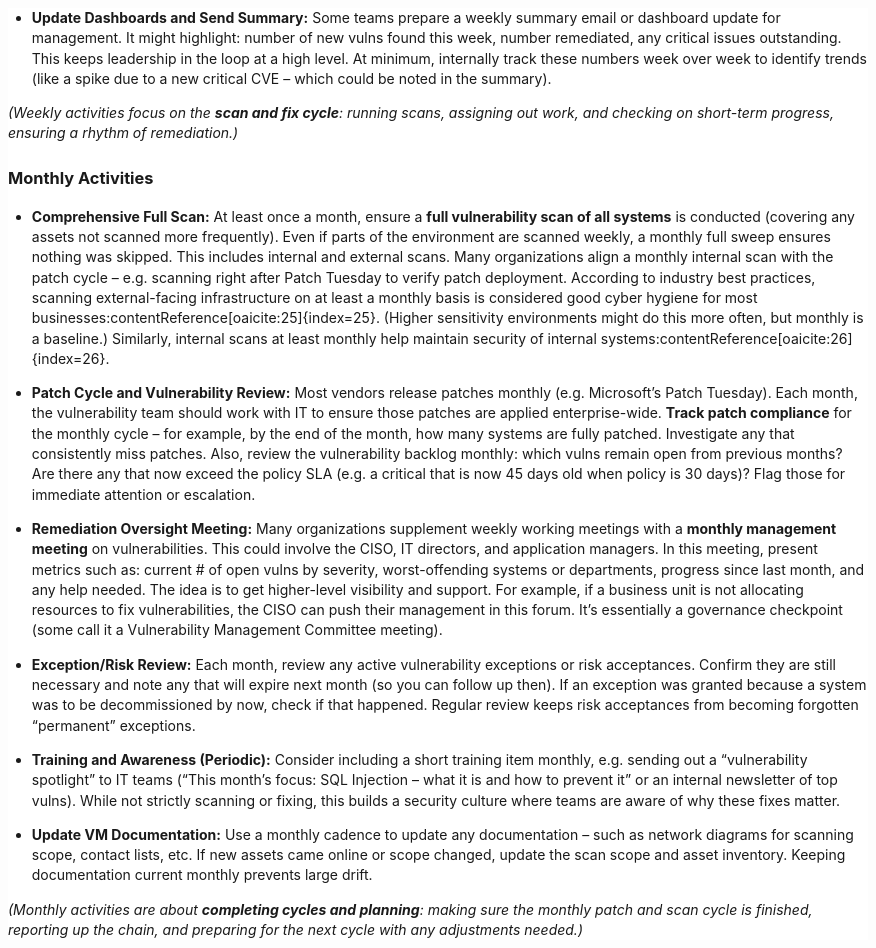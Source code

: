 - **Update Dashboards and Send Summary:** Some teams prepare a weekly summary email or dashboard update for management. It might highlight: number of new vulns found this week, number remediated, any critical issues outstanding. This keeps leadership in the loop at a high level. At minimum, internally track these numbers week over week to identify trends (like a spike due to a new critical CVE – which could be noted in the summary).

*(Weekly activities focus on the **scan and fix cycle**: running scans, assigning out work, and checking on short-term progress, ensuring a rhythm of remediation.)*

### Monthly Activities

- **Comprehensive Full Scan:** At least once a month, ensure a **full vulnerability scan of all systems** is conducted (covering any assets not scanned more frequently). Even if parts of the environment are scanned weekly, a monthly full sweep ensures nothing was skipped. This includes internal and external scans. Many organizations align a monthly internal scan with the patch cycle – e.g. scanning right after Patch Tuesday to verify patch deployment. According to industry best practices, scanning external-facing infrastructure on at least a monthly basis is considered good cyber hygiene for most businesses:contentReference[oaicite:25]{index=25}. (Higher sensitivity environments might do this more often, but monthly is a baseline.) Similarly, internal scans at least monthly help maintain security of internal systems:contentReference[oaicite:26]{index=26}.

- **Patch Cycle and Vulnerability Review:** Most vendors release patches monthly (e.g. Microsoft’s Patch Tuesday). Each month, the vulnerability team should work with IT to ensure those patches are applied enterprise-wide. **Track patch compliance** for the monthly cycle – for example, by the end of the month, how many systems are fully patched. Investigate any that consistently miss patches. Also, review the vulnerability backlog monthly: which vulns remain open from previous months? Are there any that now exceed the policy SLA (e.g. a critical that is now 45 days old when policy is 30 days)? Flag those for immediate attention or escalation.

- **Remediation Oversight Meeting:** Many organizations supplement weekly working meetings with a **monthly management meeting** on vulnerabilities. This could involve the CISO, IT directors, and application managers. In this meeting, present metrics such as: current # of open vulns by severity, worst-offending systems or departments, progress since last month, and any help needed. The idea is to get higher-level visibility and support. For example, if a business unit is not allocating resources to fix vulnerabilities, the CISO can push their management in this forum. It’s essentially a governance checkpoint (some call it a Vulnerability Management Committee meeting).

- **Exception/Risk Review:** Each month, review any active vulnerability exceptions or risk acceptances. Confirm they are still necessary and note any that will expire next month (so you can follow up then). If an exception was granted because a system was to be decommissioned by now, check if that happened. Regular review keeps risk acceptances from becoming forgotten “permanent” exceptions.

- **Training and Awareness (Periodic):** Consider including a short training item monthly, e.g. sending out a “vulnerability spotlight” to IT teams (“This month’s focus: SQL Injection – what it is and how to prevent it” or an internal newsletter of top vulns). While not strictly scanning or fixing, this builds a security culture where teams are aware of why these fixes matter.

- **Update VM Documentation:** Use a monthly cadence to update any documentation – such as network diagrams for scanning scope, contact lists, etc. If new assets came online or scope changed, update the scan scope and asset inventory. Keeping documentation current monthly prevents large drift.

*(Monthly activities are about **completing cycles and planning**: making sure the monthly patch and scan cycle is finished, reporting up the chain, and preparing for the next cycle with any adjustments needed.)*
